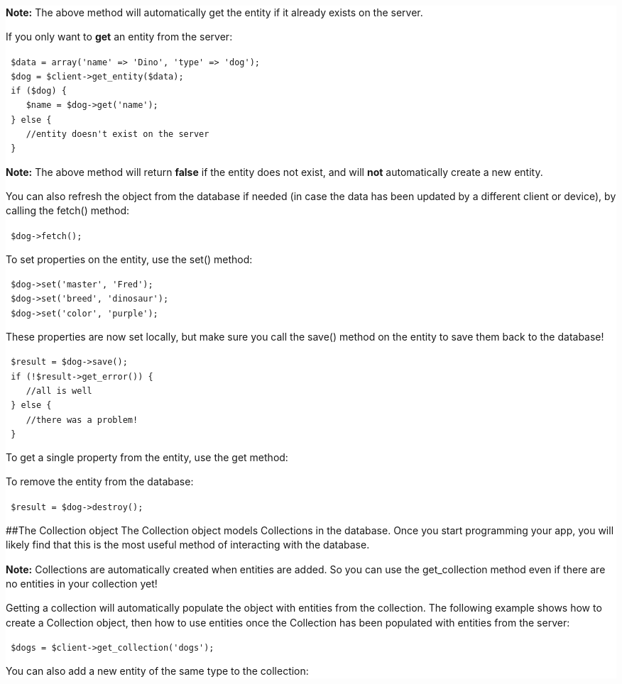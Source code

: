 **Note:** The above method will automatically get the entity if it already exists on the server.  

If you only want to **get** an entity from the server: 

	 $data = array('name' => 'Dino', 'type' => 'dog');
	 $dog = $client->get_entity($data);
	 if ($dog) {
	 	$name = $dog->get('name');
	 } else {
	 	//entity doesn't exist on the server
	 }
	
**Note:** The above method will return **false** if the entity does not exist, and will **not** automatically create a new entity.


You can also refresh the object from the database if needed (in case the data has been updated by a different client or device), by calling the fetch() method:

	 $dog->fetch();

To set properties on the entity, use the set() method:

	 $dog->set('master', 'Fred');
	 $dog->set('breed', 'dinosaur');
	 $dog->set('color', 'purple');

These properties are now set locally, but make sure you call the save() method on the entity to save them back to the database!

	 $result = $dog->save();
	 if (!$result->get_error()) {
	 	//all is well
	 } else {
	 	//there was a problem!
	 }

To get a single property from the entity, use the get method:



To remove the entity from the database:

	 $result = $dog->destroy();


##The Collection object
The Collection object models Collections in the database.  Once you start programming your app, you will likely find that this is the most useful method of interacting with the database.  

**Note:** Collections are automatically created when entities are added.  So you can use the get_collection method even if there are no entities in your collection yet!

Getting a collection will automatically populate the object with entities from the collection. The following example shows how to create a Collection object, then how to use entities once the Collection has been populated with entities from the server:

	 $dogs = $client->get_collection('dogs');


You can also add a new entity of the same type to the collection:
